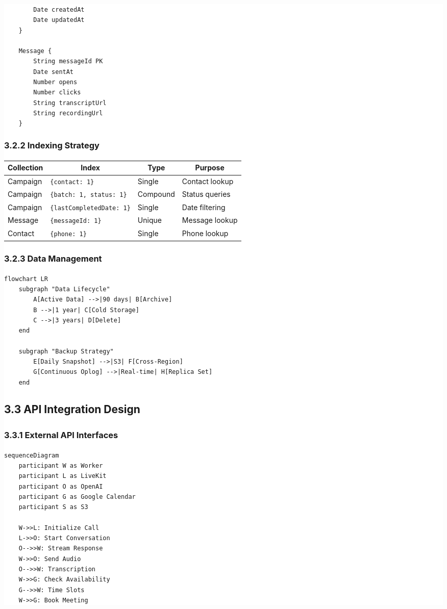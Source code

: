 ```mermaid
        Date createdAt
        Date updatedAt
    }

    Message {
        String messageId PK
        Date sentAt
        Number opens
        Number clicks
        String transcriptUrl
        String recordingUrl
    }
```

### 3.2.2 Indexing Strategy

| Collection | Index | Type | Purpose |
|------------|-------|------|---------|
| Campaign | `{contact: 1}` | Single | Contact lookup |
| Campaign | `{batch: 1, status: 1}` | Compound | Status queries |
| Campaign | `{lastCompletedDate: 1}` | Single | Date filtering |
| Message | `{messageId: 1}` | Unique | Message lookup |
| Contact | `{phone: 1}` | Single | Phone lookup |

### 3.2.3 Data Management

```mermaid
flowchart LR
    subgraph "Data Lifecycle"
        A[Active Data] -->|90 days| B[Archive]
        B -->|1 year| C[Cold Storage]
        C -->|3 years| D[Delete]
    end

    subgraph "Backup Strategy"
        E[Daily Snapshot] -->|S3| F[Cross-Region]
        G[Continuous Oplog] -->|Real-time| H[Replica Set]
    end
```

## 3.3 API Integration Design

### 3.3.1 External API Interfaces

```mermaid
sequenceDiagram
    participant W as Worker
    participant L as LiveKit
    participant O as OpenAI
    participant G as Google Calendar
    participant S as S3

    W->>L: Initialize Call
    L->>O: Start Conversation
    O-->>W: Stream Response
    W->>O: Send Audio
    O-->>W: Transcription
    W->>G: Check Availability
    G-->>W: Time Slots
    W->>G: Book Meeting
```